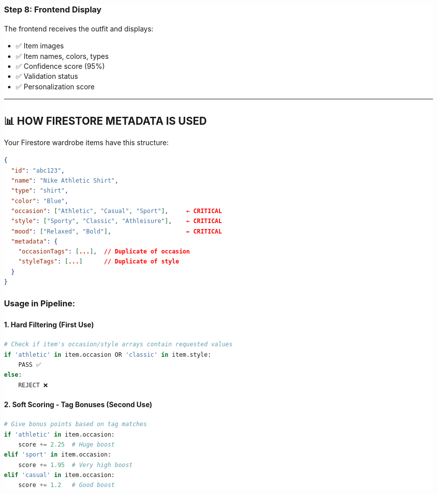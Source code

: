 ### **Step 8: Frontend Display**

The frontend receives the outfit and displays:
- ✅ Item images
- ✅ Item names, colors, types
- ✅ Confidence score (95%)
- ✅ Validation status
- ✅ Personalization score

---

## 📊 **HOW FIRESTORE METADATA IS USED**

Your Firestore wardrobe items have this structure:

```json
{
  "id": "abc123",
  "name": "Nike Athletic Shirt",
  "type": "shirt",
  "color": "Blue",
  "occasion": ["Athletic", "Casual", "Sport"],     ← CRITICAL
  "style": ["Sporty", "Classic", "Athleisure"],    ← CRITICAL
  "mood": ["Relaxed", "Bold"],                     ← CRITICAL
  "metadata": {
    "occasionTags": [...],  // Duplicate of occasion
    "styleTags": [...]      // Duplicate of style
  }
}
```

### **Usage in Pipeline:**

#### **1. Hard Filtering** (First Use)
```python
# Check if item's occasion/style arrays contain requested values
if 'athletic' in item.occasion OR 'classic' in item.style:
    PASS ✅
else:
    REJECT ❌
```

#### **2. Soft Scoring - Tag Bonuses** (Second Use)
```python
# Give bonus points based on tag matches
if 'athletic' in item.occasion:
    score += 2.25  # Huge boost
elif 'sport' in item.occasion:
    score += 1.95  # Very high boost
elif 'casual' in item.occasion:
    score += 1.2   # Good boost
```
